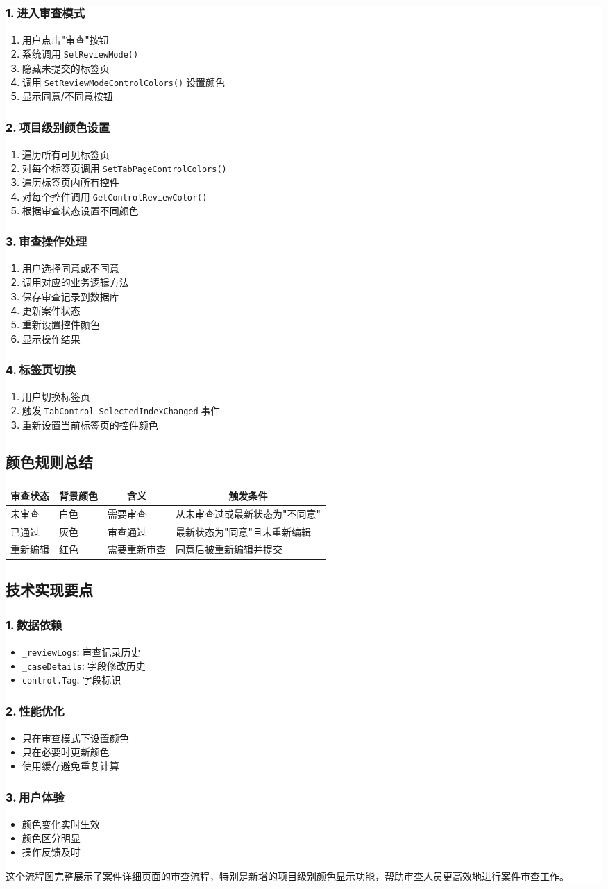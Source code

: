 ### 1. 进入审查模式
1. 用户点击"审查"按钮
2. 系统调用 `SetReviewMode()`
3. 隐藏未提交的标签页
4. 调用 `SetReviewModeControlColors()` 设置颜色
5. 显示同意/不同意按钮

### 2. 项目级别颜色设置
1. 遍历所有可见标签页
2. 对每个标签页调用 `SetTabPageControlColors()`
3. 遍历标签页内所有控件
4. 对每个控件调用 `GetControlReviewColor()`
5. 根据审查状态设置不同颜色

### 3. 审查操作处理
1. 用户选择同意或不同意
2. 调用对应的业务逻辑方法
3. 保存审查记录到数据库
4. 更新案件状态
5. 重新设置控件颜色
6. 显示操作结果

### 4. 标签页切换
1. 用户切换标签页
2. 触发 `TabControl_SelectedIndexChanged` 事件
3. 重新设置当前标签页的控件颜色

## 颜色规则总结

| 审查状态 | 背景颜色 | 含义 | 触发条件 |
|---------|---------|------|----------|
| 未审查 | 白色 | 需要审查 | 从未审查过或最新状态为"不同意" |
| 已通过 | 灰色 | 审查通过 | 最新状态为"同意"且未重新编辑 |
| 重新编辑 | 红色 | 需要重新审查 | 同意后被重新编辑并提交 |

## 技术实现要点

### 1. 数据依赖
- `_reviewLogs`: 审查记录历史
- `_caseDetails`: 字段修改历史
- `control.Tag`: 字段标识

### 2. 性能优化
- 只在审查模式下设置颜色
- 只在必要时更新颜色
- 使用缓存避免重复计算

### 3. 用户体验
- 颜色变化实时生效
- 颜色区分明显
- 操作反馈及时

这个流程图完整展示了案件详细页面的审查流程，特别是新增的项目级别颜色显示功能，帮助审查人员更高效地进行案件审查工作。 